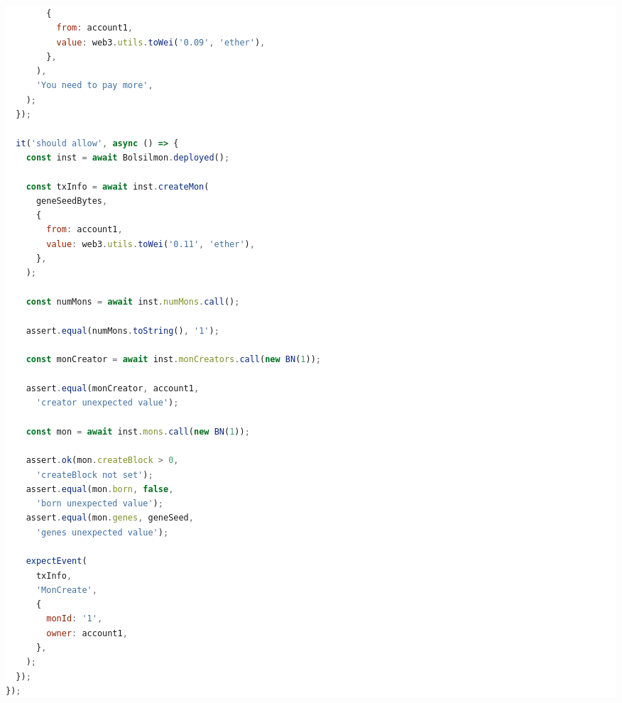 ```javascript
        {
          from: account1,
          value: web3.utils.toWei('0.09', 'ether'),
        },
      ),
      'You need to pay more',
    );
  });

  it('should allow', async () => {
    const inst = await Bolsilmon.deployed();

    const txInfo = await inst.createMon(
      geneSeedBytes,
      {
        from: account1,
        value: web3.utils.toWei('0.11', 'ether'),
      },
    );

    const numMons = await inst.numMons.call();

    assert.equal(numMons.toString(), '1');

    const monCreator = await inst.monCreators.call(new BN(1));

    assert.equal(monCreator, account1,
      'creator unexpected value');

    const mon = await inst.mons.call(new BN(1));

    assert.ok(mon.createBlock > 0,
      'createBlock not set');
    assert.equal(mon.born, false,
      'born unexpected value');
    assert.equal(mon.genes, geneSeed,
      'genes unexpected value');

    expectEvent(
      txInfo,
      'MonCreate',
      {
        monId: '1',
        owner: account1,
      },
    );
  });
});

```

